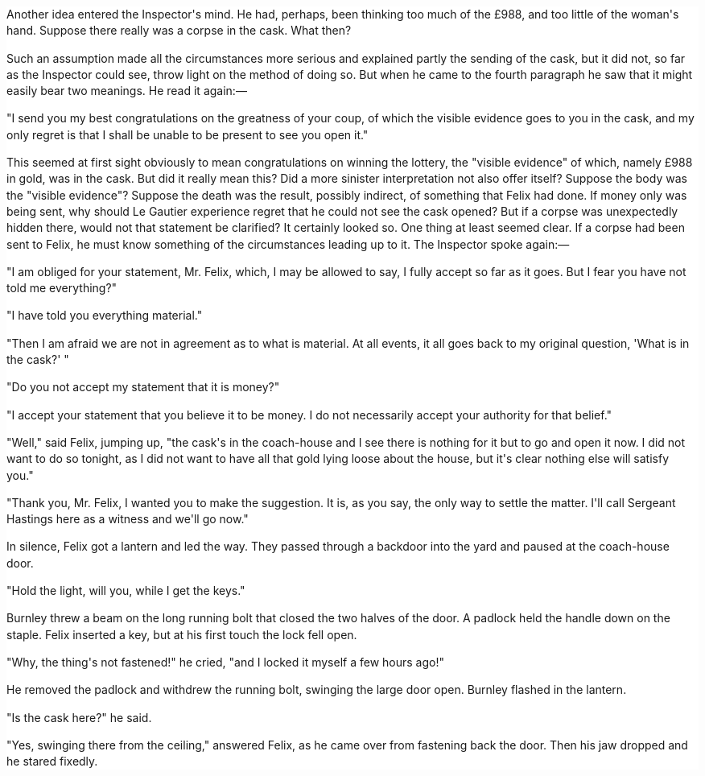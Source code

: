 Another idea entered the Inspector's mind. He had, perhaps, been thinking too much of the £988, and too little of the woman's hand. Suppose there really was a corpse in the cask. What then?

Such an assumption made all the circumstances more serious and explained partly the sending of the cask, but it did not, so far as the Inspector could see, throw light on the method of doing so. But when he came to the fourth paragraph he saw that it might easily bear two meanings. He read it again:﻿—

"I send you my best congratulations on the greatness of your coup, of which the visible evidence goes to you in the cask, and my only regret is that I shall be unable to be present to see you open it."

This seemed at first sight obviously to mean congratulations on winning the lottery, the "visible evidence" of which, namely £988 in gold, was in the cask. But did it really mean this? Did a more sinister interpretation not also offer itself? Suppose the body was the "visible evidence"? Suppose the death was the result, possibly indirect, of something that Felix had done. If money only was being sent, why should Le Gautier experience regret that he could not see the cask opened? But if a corpse was unexpectedly hidden there, would not that statement be clarified? It certainly looked so. One thing at least seemed clear. If a corpse had been sent to Felix, he must know something of the circumstances leading up to it. The Inspector spoke again:﻿—

"I am obliged for your statement, Mr. Felix, which, I may be allowed to say, I fully accept so far as it goes. But I fear you have not told me everything?"

"I have told you everything material."

"Then I am afraid we are not in agreement as to what is material. At all events, it all goes back to my original question, 'What is in the cask?' "

"Do you not accept my statement that it is money?"

"I accept your statement that you believe it to be money. I do not necessarily accept your authority for that belief."

"Well," said Felix, jumping up, "the cask's in the coach-house and I see there is nothing for it but to go and open it now. I did not want to do so tonight, as I did not want to have all that gold lying loose about the house, but it's clear nothing else will satisfy you."

"Thank you, Mr. Felix, I wanted you to make the suggestion. It is, as you say, the only way to settle the matter. I'll call Sergeant Hastings here as a witness and we'll go now."

In silence, Felix got a lantern and led the way. They passed through a backdoor into the yard and paused at the coach-house door.

"Hold the light, will you, while I get the keys."

Burnley threw a beam on the long running bolt that closed the two halves of the door. A padlock held the handle down on the staple. Felix inserted a key, but at his first touch the lock fell open.

"Why, the thing's not fastened!" he cried, "and I locked it myself a few hours ago!"

He removed the padlock and withdrew the running bolt, swinging the large door open. Burnley flashed in the lantern.

"Is the cask here?" he said.

"Yes, swinging there from the ceiling," answered Felix, as he came over from fastening back the door. Then his jaw dropped and he stared fixedly.
